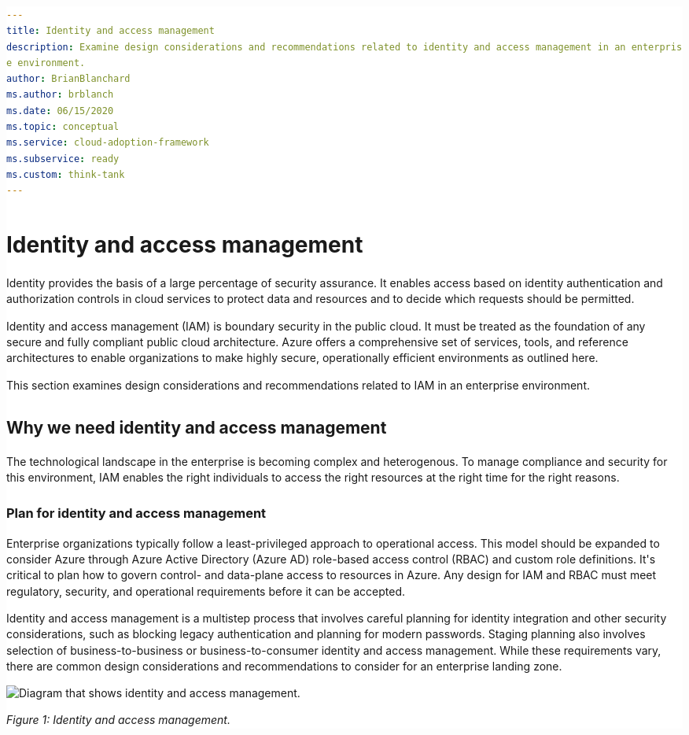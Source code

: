 ```yaml
---
title: Identity and access management
description: Examine design considerations and recommendations related to identity and access management in an enterprise environment.
author: BrianBlanchard
ms.author: brblanch
ms.date: 06/15/2020
ms.topic: conceptual
ms.service: cloud-adoption-framework
ms.subservice: ready
ms.custom: think-tank
---
```


# Identity and access management

Identity provides the basis of a large percentage of security assurance. It enables access based on identity authentication and authorization controls in cloud services to protect data and resources and to decide which requests should be permitted.

Identity and access management (IAM) is boundary security in the public cloud. It must be treated as the foundation of any secure and fully compliant public cloud architecture. Azure offers a comprehensive set of services, tools, and reference architectures to enable organizations to make highly secure, operationally efficient environments as outlined here.

This section examines design considerations and recommendations related to IAM in an enterprise environment.

## Why we need identity and access management

The technological landscape in the enterprise is becoming complex and heterogenous. To manage compliance and security for this environment, IAM enables the right individuals to access the right resources at the right time for the right reasons.

### Plan for identity and access management

Enterprise organizations typically follow a least-privileged approach to operational access. This model should be expanded to consider Azure through Azure Active Directory (Azure AD) role-based access control (RBAC) and custom role definitions. It's critical to plan how to govern control- and data-plane access to resources in Azure. Any design for IAM and RBAC must meet regulatory, security, and operational requirements before it can be accepted.

Identity and access management is a multistep process that involves careful planning for identity integration and other security considerations, such as blocking legacy authentication and planning for modern passwords. Staging planning also involves selection of business-to-business or business-to-consumer identity and access management. While these requirements vary, there are common design considerations and recommendations to consider for an enterprise landing zone.

![Diagram that shows identity and access management.](./media/iam.png)

_Figure 1: Identity and access management._
